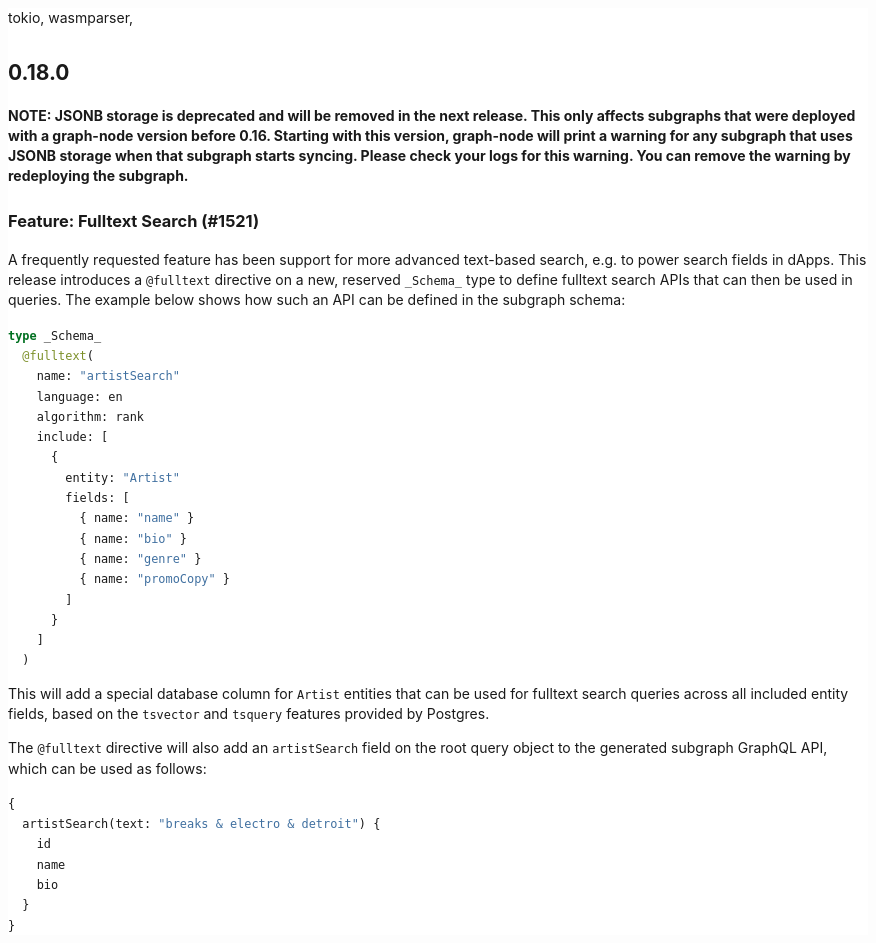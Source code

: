   tokio,
  wasmparser,

## 0.18.0

**NOTE: JSONB storage is deprecated and will be removed in the next release.
This only affects subgraphs that were deployed with a graph-node version
before 0.16. Starting with this version, graph-node will print a warning for
any subgraph that uses JSONB storage when that subgraph starts syncing. Please
check your logs for this warning. You can remove the warning by redeploying
the subgraph.**

### Feature: Fulltext Search (#1521)

A frequently requested feature has been support for more advanced text-based
search, e.g. to power search fields in dApps. This release introduces a
`@fulltext` directive on a new, reserved `_Schema_` type to define fulltext
search APIs that can then be used in queries. The example below shows how
such an API can be defined in the subgraph schema:

```graphql
type _Schema_
  @fulltext(
    name: "artistSearch"
    language: en
    algorithm: rank
    include: [
      {
        entity: "Artist"
        fields: [
          { name: "name" }
          { name: "bio" }
          { name: "genre" }
          { name: "promoCopy" }
        ]
      }
    ]
  )
```

This will add a special database column for `Artist` entities that can be
used for fulltext search queries across all included entity fields, based on
the `tsvector` and `tsquery` features provided by Postgres.

The `@fulltext` directive will also add an `artistSearch` field on the root
query object to the generated subgraph GraphQL API, which can be used as
follows:

```graphql
{
  artistSearch(text: "breaks & electro & detroit") {
    id
    name
    bio
  }
}
```
